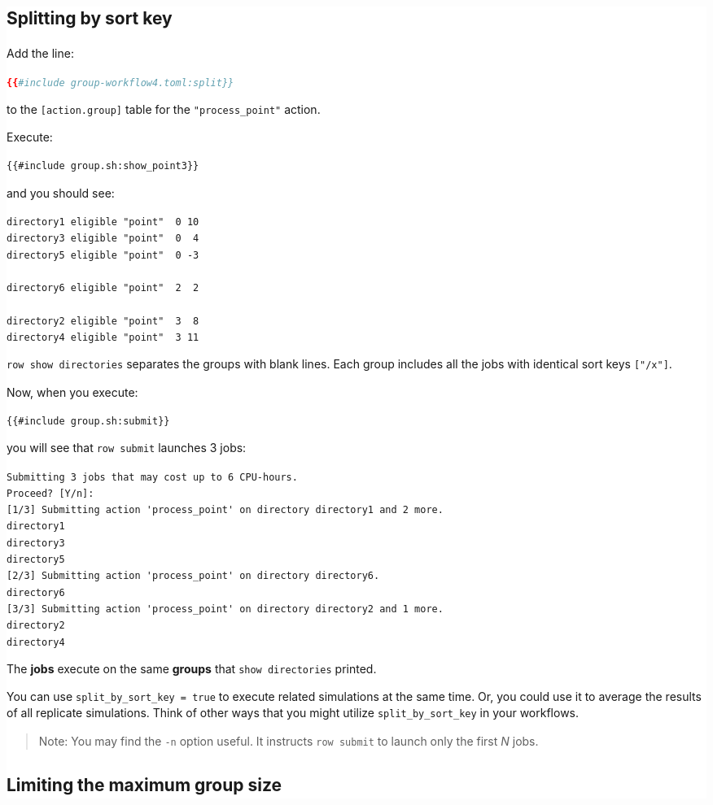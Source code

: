 ## Splitting by sort key

Add the line:
```toml
{{#include group-workflow4.toml:split}}
```
to the `[action.group]` table for the `"process_point"` action.

Execute:
```plaintext
{{#include group.sh:show_point3}}
```
and you should see:
```plaintext
directory1 eligible "point"  0 10
directory3 eligible "point"  0  4
directory5 eligible "point"  0 -3

directory6 eligible "point"  2  2

directory2 eligible "point"  3  8
directory4 eligible "point"  3 11
```

`row show directories` separates the groups with blank lines. Each group includes all
the jobs with identical sort keys `["/x"]`.

Now, when you execute:
```bash
{{#include group.sh:submit}}
```
you will see that `row submit` launches 3 jobs:
```plaintext
Submitting 3 jobs that may cost up to 6 CPU-hours.
Proceed? [Y/n]:
[1/3] Submitting action 'process_point' on directory directory1 and 2 more.
directory1
directory3
directory5
[2/3] Submitting action 'process_point' on directory directory6.
directory6
[3/3] Submitting action 'process_point' on directory directory2 and 1 more.
directory2
directory4
```

The **jobs** execute on the same **groups** that `show directories` printed.

You can use `split_by_sort_key = true` to execute related simulations at the same time.
Or, you could use it to average the results of all replicate simulations. Think
of other ways that you might utilize `split_by_sort_key` in your workflows.

> Note: You may find the `-n` option useful. It instructs `row submit` to launch only
> the first *N* jobs.

## Limiting the maximum group size
